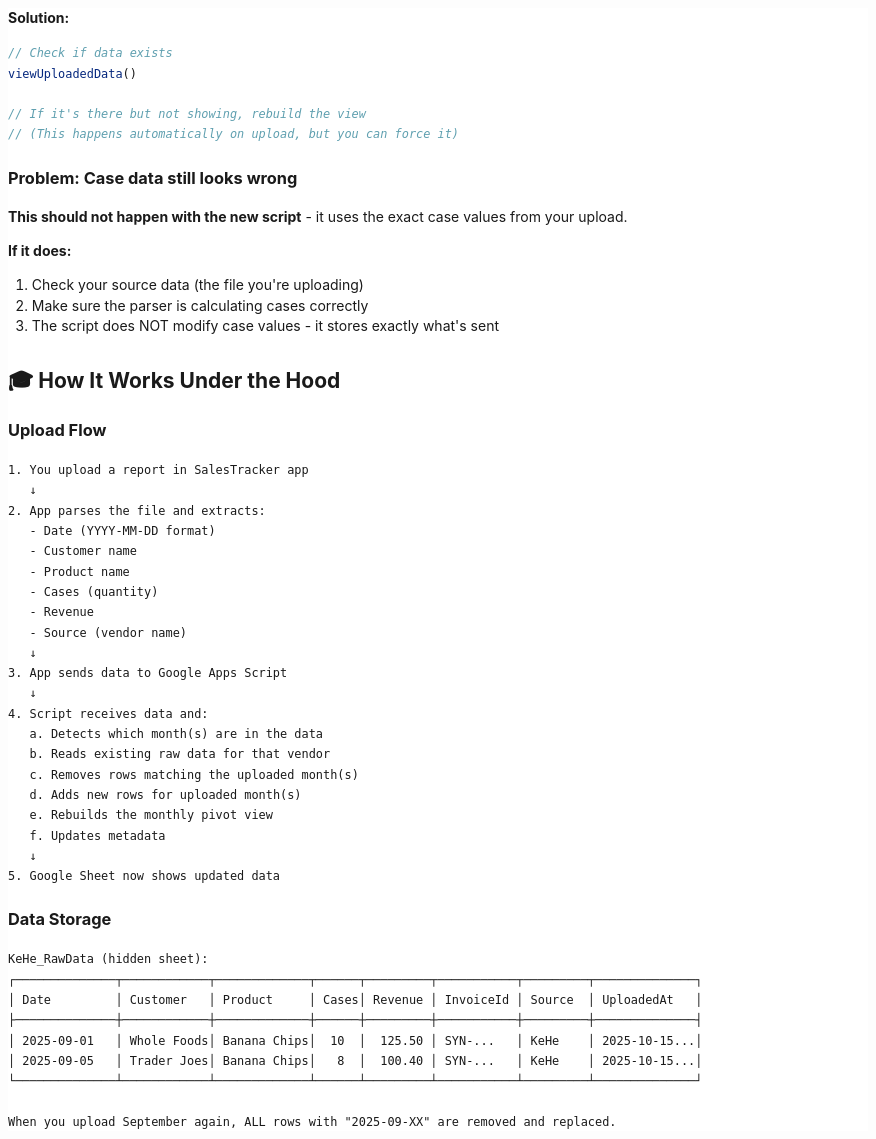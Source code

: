 **Solution:**
```javascript
// Check if data exists
viewUploadedData()

// If it's there but not showing, rebuild the view
// (This happens automatically on upload, but you can force it)
```

### Problem: Case data still looks wrong

**This should not happen with the new script** - it uses the exact case values from your upload.

**If it does:**
1. Check your source data (the file you're uploading)
2. Make sure the parser is calculating cases correctly
3. The script does NOT modify case values - it stores exactly what's sent

## 🎓 How It Works Under the Hood

### Upload Flow

```
1. You upload a report in SalesTracker app
   ↓
2. App parses the file and extracts:
   - Date (YYYY-MM-DD format)
   - Customer name
   - Product name
   - Cases (quantity)
   - Revenue
   - Source (vendor name)
   ↓
3. App sends data to Google Apps Script
   ↓
4. Script receives data and:
   a. Detects which month(s) are in the data
   b. Reads existing raw data for that vendor
   c. Removes rows matching the uploaded month(s)
   d. Adds new rows for uploaded month(s)
   e. Rebuilds the monthly pivot view
   f. Updates metadata
   ↓
5. Google Sheet now shows updated data
```

### Data Storage

```
KeHe_RawData (hidden sheet):
┌──────────────┬────────────┬─────────────┬──────┬─────────┬───────────┬─────────┬──────────────┐
│ Date         │ Customer   │ Product     │ Cases│ Revenue │ InvoiceId │ Source  │ UploadedAt   │
├──────────────┼────────────┼─────────────┼──────┼─────────┼───────────┼─────────┼──────────────┤
│ 2025-09-01   │ Whole Foods│ Banana Chips│  10  │  125.50 │ SYN-...   │ KeHe    │ 2025-10-15...│
│ 2025-09-05   │ Trader Joes│ Banana Chips│   8  │  100.40 │ SYN-...   │ KeHe    │ 2025-10-15...│
└──────────────┴────────────┴─────────────┴──────┴─────────┴───────────┴─────────┴──────────────┘

When you upload September again, ALL rows with "2025-09-XX" are removed and replaced.
```

